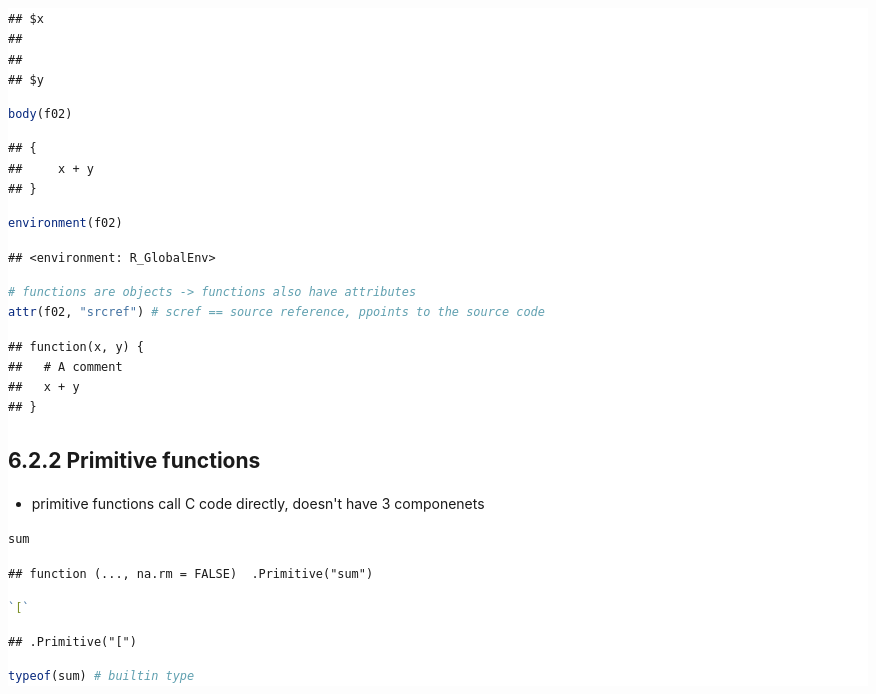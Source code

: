 ```
## $x
## 
## 
## $y
```

```r
body(f02)
```

```
## {
##     x + y
## }
```

```r
environment(f02)
```

```
## <environment: R_GlobalEnv>
```


```r
# functions are objects -> functions also have attributes
attr(f02, "srcref") # scref == source reference, ppoints to the source code
```

```
## function(x, y) {
##   # A comment
##   x + y
## }
```

## 6.2.2 Primitive functions

* primitive functions call C code directly, doesn't have 3 componenets


```r
sum
```

```
## function (..., na.rm = FALSE)  .Primitive("sum")
```

```r
`[`
```

```
## .Primitive("[")
```


```r
typeof(sum) # builtin type
```
